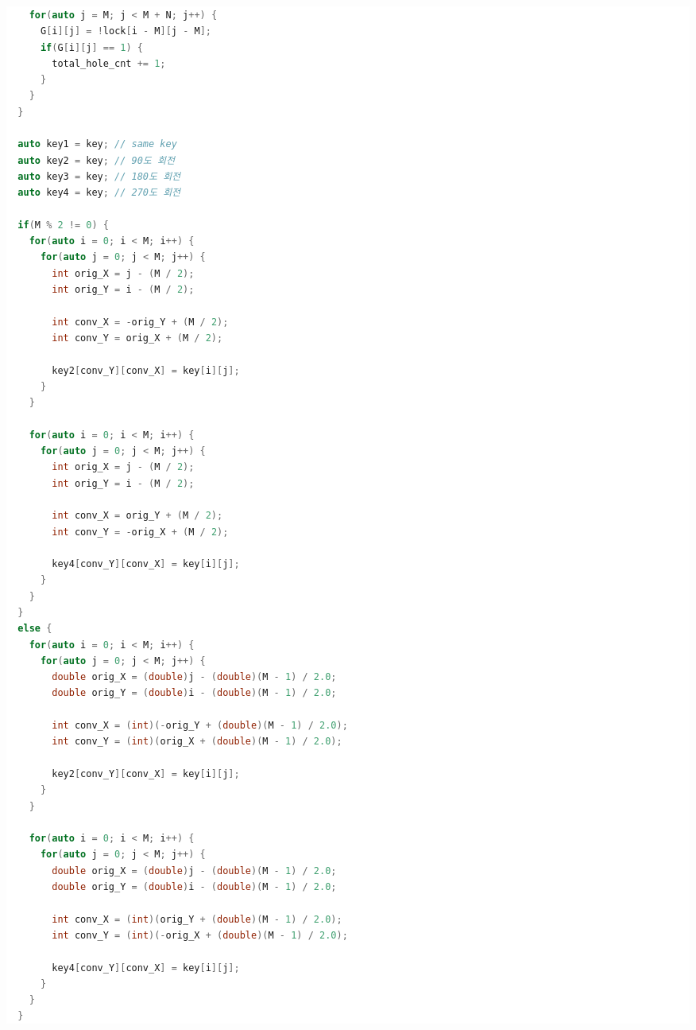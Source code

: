 ```cpp
    for(auto j = M; j < M + N; j++) {
      G[i][j] = !lock[i - M][j - M];
      if(G[i][j] == 1) {
        total_hole_cnt += 1;
      }
    }
  }
  
  auto key1 = key; // same key
  auto key2 = key; // 90도 회전
  auto key3 = key; // 180도 회전
  auto key4 = key; // 270도 회전
  
  if(M % 2 != 0) {
    for(auto i = 0; i < M; i++) {
      for(auto j = 0; j < M; j++) {
        int orig_X = j - (M / 2);
        int orig_Y = i - (M / 2);

        int conv_X = -orig_Y + (M / 2);
        int conv_Y = orig_X + (M / 2);

        key2[conv_Y][conv_X] = key[i][j];
      }
    }

    for(auto i = 0; i < M; i++) {
      for(auto j = 0; j < M; j++) {
        int orig_X = j - (M / 2);
        int orig_Y = i - (M / 2);

        int conv_X = orig_Y + (M / 2);
        int conv_Y = -orig_X + (M / 2);

        key4[conv_Y][conv_X] = key[i][j];
      }
    }
  }
  else {
    for(auto i = 0; i < M; i++) {
      for(auto j = 0; j < M; j++) {
        double orig_X = (double)j - (double)(M - 1) / 2.0;
        double orig_Y = (double)i - (double)(M - 1) / 2.0;

        int conv_X = (int)(-orig_Y + (double)(M - 1) / 2.0);
        int conv_Y = (int)(orig_X + (double)(M - 1) / 2.0);

        key2[conv_Y][conv_X] = key[i][j];
      }
    }

    for(auto i = 0; i < M; i++) {
      for(auto j = 0; j < M; j++) {
        double orig_X = (double)j - (double)(M - 1) / 2.0;
        double orig_Y = (double)i - (double)(M - 1) / 2.0;

        int conv_X = (int)(orig_Y + (double)(M - 1) / 2.0);
        int conv_Y = (int)(-orig_X + (double)(M - 1) / 2.0);

        key4[conv_Y][conv_X] = key[i][j];
      }
    }
  }
```